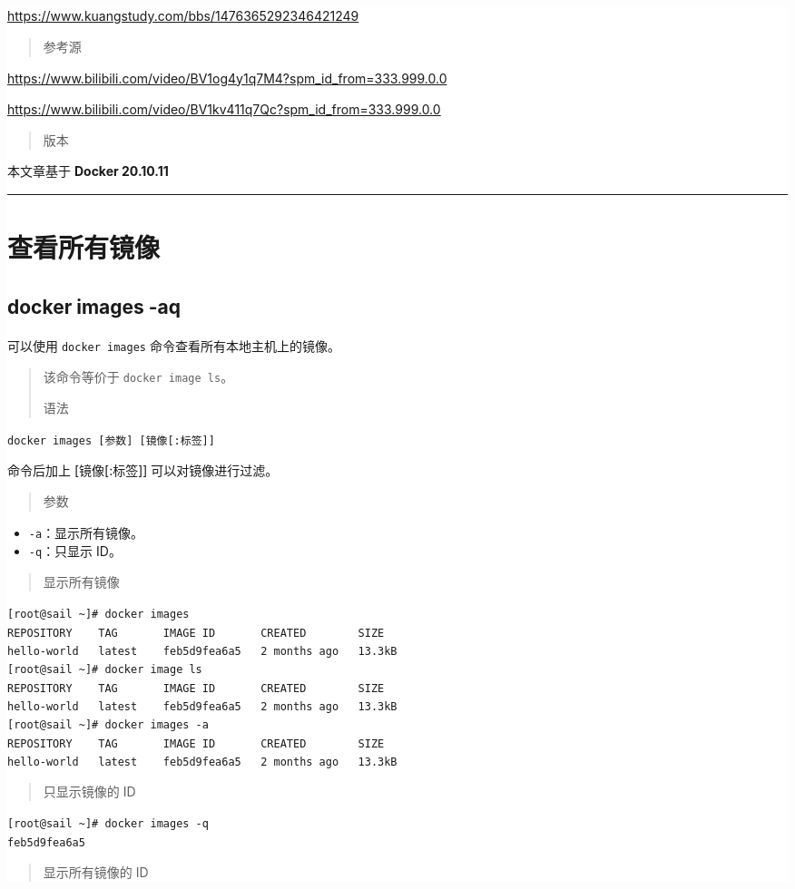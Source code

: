 https://www.kuangstudy.com/bbs/1476365292346421249

> 参考源

https://www.bilibili.com/video/BV1og4y1q7M4?spm_id_from=333.999.0.0

https://www.bilibili.com/video/BV1kv411q7Qc?spm_id_from=333.999.0.0

> 版本

本文章基于 **Docker 20.10.11**

------

# 查看所有镜像

## **docker images -aq**

可以使用 `docker images` 命令查看所有本地主机上的镜像。

> 该命令等价于 `docker image ls`。
>
> 语法

```shell
docker images [参数] [镜像[:标签]]
```

命令后加上 [镜像[:标签]] 可以对镜像进行过滤。

> 参数

- `-a`：显示所有镜像。
- `-q`：只显示 ID。

> 显示所有镜像

```shell
[root@sail ~]# docker images
REPOSITORY    TAG       IMAGE ID       CREATED        SIZE
hello-world   latest    feb5d9fea6a5   2 months ago   13.3kB
[root@sail ~]# docker image ls
REPOSITORY    TAG       IMAGE ID       CREATED        SIZE
hello-world   latest    feb5d9fea6a5   2 months ago   13.3kB
[root@sail ~]# docker images -a
REPOSITORY    TAG       IMAGE ID       CREATED        SIZE
hello-world   latest    feb5d9fea6a5   2 months ago   13.3kB
```

> 只显示镜像的 ID

```shell
[root@sail ~]# docker images -q
feb5d9fea6a5
```

> 显示所有镜像的 ID
